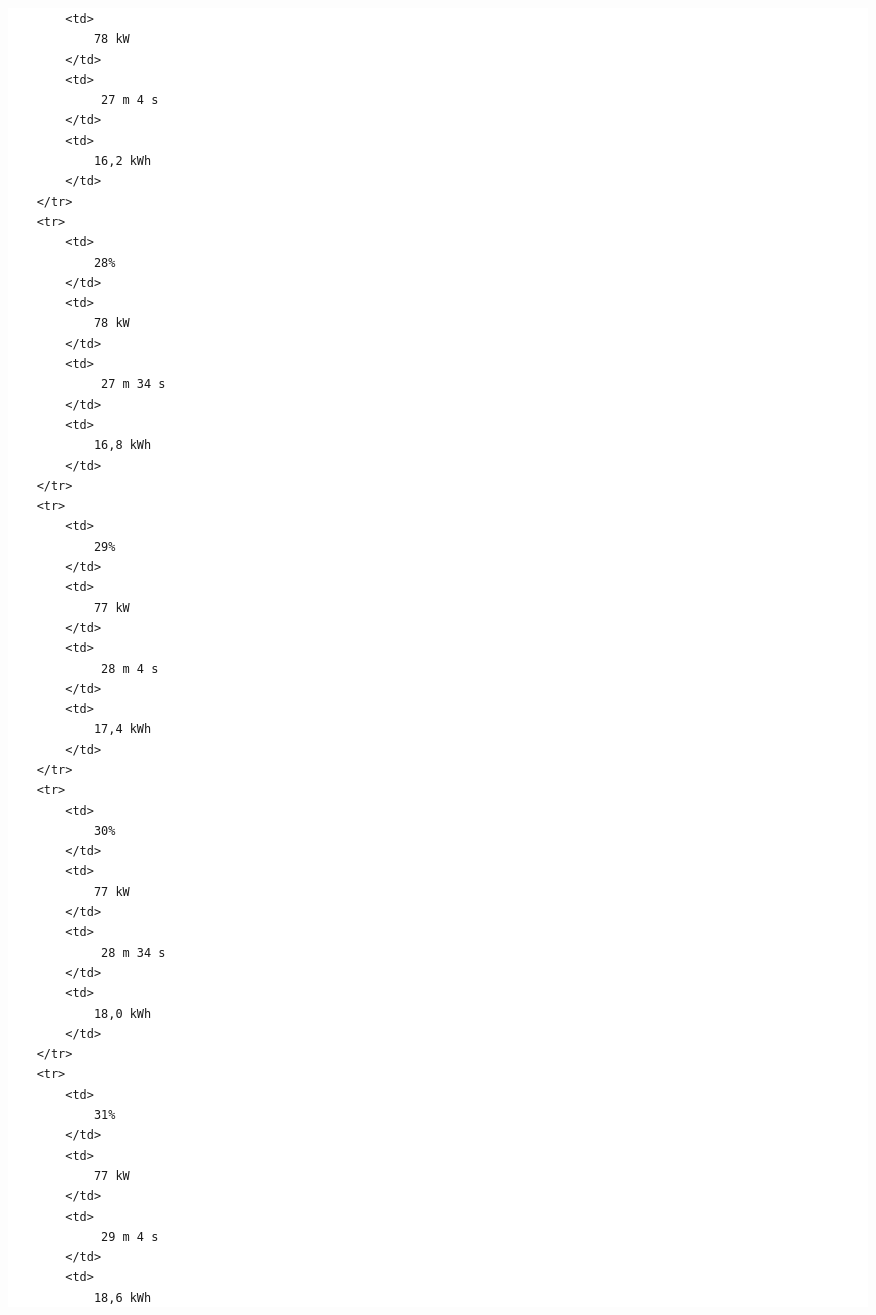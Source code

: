 			<td>
				78 kW
			</td>
			<td>
				 27 m 4 s
			</td>
			<td>
				16,2 kWh
			</td>
		</tr>
		<tr>
			<td>
				28%
			</td>
			<td>
				78 kW
			</td>
			<td>
				 27 m 34 s
			</td>
			<td>
				16,8 kWh
			</td>
		</tr>
		<tr>
			<td>
				29%
			</td>
			<td>
				77 kW
			</td>
			<td>
				 28 m 4 s
			</td>
			<td>
				17,4 kWh
			</td>
		</tr>
		<tr>
			<td>
				30%
			</td>
			<td>
				77 kW
			</td>
			<td>
				 28 m 34 s
			</td>
			<td>
				18,0 kWh
			</td>
		</tr>
		<tr>
			<td>
				31%
			</td>
			<td>
				77 kW
			</td>
			<td>
				 29 m 4 s
			</td>
			<td>
				18,6 kWh